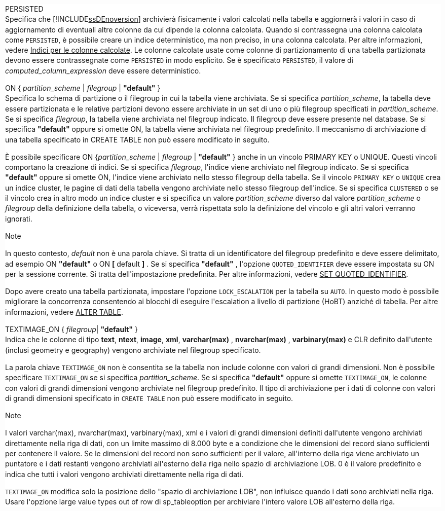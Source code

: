 PERSISTED    
Specifica che [!INCLUDE[ssDEnoversion](../../includes/ssdenoversion-md.md)] archivierà fisicamente i valori calcolati nella tabella e aggiornerà i valori in caso di aggiornamento di eventuali altre colonne da cui dipende la colonna calcolata. Quando si contrassegna una colonna calcolata come `PERSISTED`, è possibile creare un indice deterministico, ma non preciso, in una colonna calcolata. Per altre informazioni, vedere [Indici per le colonne calcolate](../../relational-databases/indexes/indexes-on-computed-columns.md). Le colonne calcolate usate come colonne di partizionamento di una tabella partizionata devono essere contrassegnate come `PERSISTED` in modo esplicito. Se è specificato `PERSISTED`, il valore di *computed_column_expression* deve essere deterministico.

ON { *partition_scheme* | *filegroup* |  **"default"** }     
Specifica lo schema di partizione o il filegroup in cui la tabella viene archiviata. Se si specifica *partition_scheme*, la tabella deve essere partizionata e le relative partizioni devono essere archiviate in un set di uno o più filegroup specificati in *partition_scheme*. Se si specifica *filegroup*, la tabella viene archiviata nel filegroup indicato. Il filegroup deve essere presente nel database. Se si specifica **"default"** oppure si omette ON, la tabella viene archiviata nel filegroup predefinito. Il meccanismo di archiviazione di una tabella specificato in CREATE TABLE non può essere modificato in seguito.

È possibile specificare ON {*partition_scheme* | *filegroup* |  **"default"** } anche in un vincolo PRIMARY KEY o UNIQUE. Questi vincoli comportano la creazione di indici. Se si specifica *filegroup*, l'indice viene archiviato nel filegroup indicato. Se si specifica **"default"** oppure si omette ON, l'indice viene archiviato nello stesso filegroup della tabella. Se il vincolo `PRIMARY KEY` o `UNIQUE` crea un indice cluster, le pagine di dati della tabella vengono archiviate nello stesso filegroup dell'indice. Se si specifica `CLUSTERED` o se il vincolo crea in altro modo un indice cluster e si specifica un valore *partition_scheme* diverso dal valore *partition_scheme* o *filegroup* della definizione della tabella, o viceversa, verrà rispettata solo la definizione del vincolo e gli altri valori verranno ignorati.

> [!NOTE]
> In questo contesto, *default* non è una parola chiave. Si tratta di un identificatore del filegroup predefinito e deve essere delimitato, ad esempio ON **"default"** o ON **[** default **]** . Se si specifica **"default"** , l'opzione `QUOTED_IDENTIFIER` deve essere impostata su ON per la sessione corrente. Si tratta dell'impostazione predefinita. Per altre informazioni, vedere [SET QUOTED_IDENTIFIER](../../t-sql/statements/set-quoted-identifier-transact-sql.md).
>
> Dopo avere creato una tabella partizionata, impostare l'opzione `LOCK_ESCALATION` per la tabella su `AUTO`. In questo modo è possibile migliorare la concorrenza consentendo ai blocchi di eseguire l'escalation a livello di partizione (HoBT) anziché di tabella. Per altre informazioni, vedere [ALTER TABLE](../../t-sql/statements/alter-table-transact-sql.md).

TEXTIMAGE_ON { *filegroup*|  **"default"** }    
Indica che le colonne di tipo **text**, **ntext**, **image**, **xml**, **varchar(max)** , **nvarchar(max)** , **varbinary(max)** e CLR definito dall'utente (inclusi geometry e geography) vengono archiviate nel filegroup specificato.

La parola chiave `TEXTIMAGE_ON` non è consentita se la tabella non include colonne con valori di grandi dimensioni. Non è possibile specificare `TEXTIMAGE_ON` se si specifica *partition_scheme*. Se si specifica **"default"** oppure si omette `TEXTIMAGE_ON`, le colonne con valori di grandi dimensioni vengono archiviate nel filegroup predefinito. Il tipo di archiviazione per i dati di colonne con valori di grandi dimensioni specificato in `CREATE TABLE` non può essere modificato in seguito.

> [!NOTE]
> I valori varchar(max), nvarchar(max), varbinary(max), xml e i valori di grandi dimensioni definiti dall'utente vengono archiviati direttamente nella riga di dati, con un limite massimo di 8.000 byte e a condizione che le dimensioni del record siano sufficienti per contenere il valore. Se le dimensioni del record non sono sufficienti per il valore, all'interno della riga viene archiviato un puntatore e i dati restanti vengono archiviati all'esterno della riga nello spazio di archiviazione LOB. 0 è il valore predefinito e indica che tutti i valori vengono archiviati direttamente nella riga di dati.
>
> `TEXTIMAGE_ON` modifica solo la posizione dello "spazio di archiviazione LOB", non influisce quando i dati sono archiviati nella riga. Usare l'opzione large value types out of row di sp_tableoption per archiviare l'intero valore LOB all'esterno della riga.
>